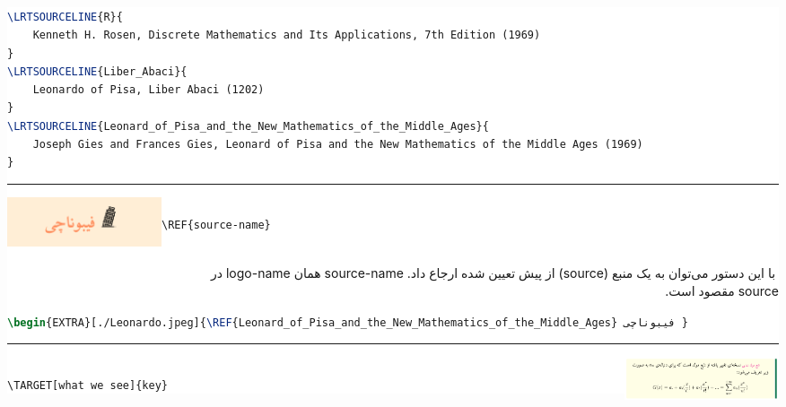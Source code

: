 ```latex
\LRTSOURCELINE{R}{
    Kenneth H. Rosen, Discrete Mathematics and Its Applications, 7th Edition (1969)
}
\LRTSOURCELINE{Liber_Abaci}{
    Leonardo of Pisa, Liber Abaci (1202)
}
\LRTSOURCELINE{Leonard_of_Pisa_and_the_New_Mathematics_of_the_Middle_Ages}{
    Joseph Gies and Frances Gies, Leonard of Pisa and the New Mathematics of the Middle Ages (1969)
}
```

---


<img align="left" width="20%" src="./ReadmeContents/REF.png">

<code style="margin-left:3%;">
\REF{source-name}
</code>

<br/>

<p align="right" style="margin-left:21%;">
&#x202b;
با این دستور می‌توان به یک منبع (source) از پیش تعیین شده ارجاع داد.
source-name
همان logo-name
در source
مقصود است.
</p>

```latex
\begin{EXTRA}[./Leonardo.jpeg]{\REF{Leonard_of_Pisa_and_the_New_Mathematics_of_the_Middle_Ages} فیبوناچی }
```

---


<img align="right" width="20%" src="./ReadmeContents/TARGET.png">

<code style="margin-right:3%;">
\TARGET[what we see]{key}
</code>
